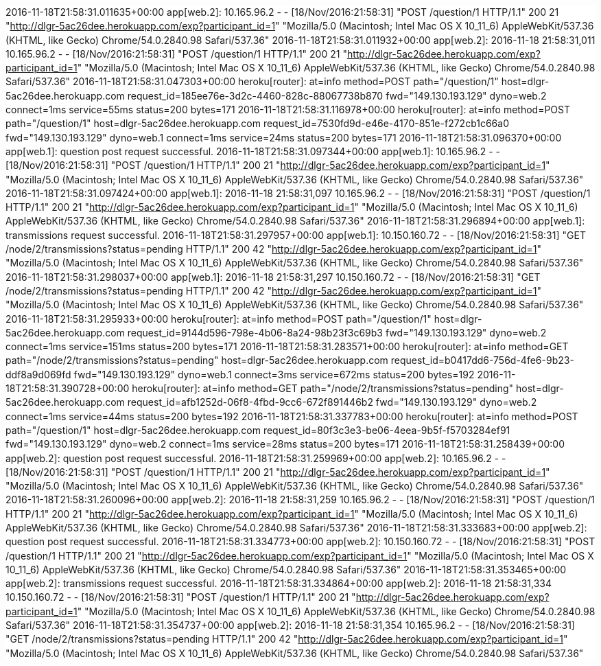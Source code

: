 2016-11-18T21:58:31.011635+00:00 app[web.2]: 10.165.96.2 - - [18/Nov/2016:21:58:31] "POST /question/1 HTTP/1.1" 200 21 "http://dlgr-5ac26dee.herokuapp.com/exp?participant_id=1" "Mozilla/5.0 (Macintosh; Intel Mac OS X 10_11_6) AppleWebKit/537.36 (KHTML, like Gecko) Chrome/54.0.2840.98 Safari/537.36"
2016-11-18T21:58:31.011932+00:00 app[web.2]: 2016-11-18 21:58:31,011 10.165.96.2 - - [18/Nov/2016:21:58:31] "POST /question/1 HTTP/1.1" 200 21 "http://dlgr-5ac26dee.herokuapp.com/exp?participant_id=1" "Mozilla/5.0 (Macintosh; Intel Mac OS X 10_11_6) AppleWebKit/537.36 (KHTML, like Gecko) Chrome/54.0.2840.98 Safari/537.36"
2016-11-18T21:58:31.047303+00:00 heroku[router]: at=info method=POST path="/question/1" host=dlgr-5ac26dee.herokuapp.com request_id=185ee76e-3d2c-4460-828c-88067738b870 fwd="149.130.193.129" dyno=web.2 connect=1ms service=55ms status=200 bytes=171
2016-11-18T21:58:31.116978+00:00 heroku[router]: at=info method=POST path="/question/1" host=dlgr-5ac26dee.herokuapp.com request_id=7530fd9d-e46e-4170-851e-f272cb1c66a0 fwd="149.130.193.129" dyno=web.1 connect=1ms service=24ms status=200 bytes=171
2016-11-18T21:58:31.096370+00:00 app[web.1]: question post request successful.
2016-11-18T21:58:31.097344+00:00 app[web.1]: 10.165.96.2 - - [18/Nov/2016:21:58:31] "POST /question/1 HTTP/1.1" 200 21 "http://dlgr-5ac26dee.herokuapp.com/exp?participant_id=1" "Mozilla/5.0 (Macintosh; Intel Mac OS X 10_11_6) AppleWebKit/537.36 (KHTML, like Gecko) Chrome/54.0.2840.98 Safari/537.36"
2016-11-18T21:58:31.097424+00:00 app[web.1]: 2016-11-18 21:58:31,097 10.165.96.2 - - [18/Nov/2016:21:58:31] "POST /question/1 HTTP/1.1" 200 21 "http://dlgr-5ac26dee.herokuapp.com/exp?participant_id=1" "Mozilla/5.0 (Macintosh; Intel Mac OS X 10_11_6) AppleWebKit/537.36 (KHTML, like Gecko) Chrome/54.0.2840.98 Safari/537.36"
2016-11-18T21:58:31.296894+00:00 app[web.1]: transmissions request successful.
2016-11-18T21:58:31.297957+00:00 app[web.1]: 10.150.160.72 - - [18/Nov/2016:21:58:31] "GET /node/2/transmissions?status=pending HTTP/1.1" 200 42 "http://dlgr-5ac26dee.herokuapp.com/exp?participant_id=1" "Mozilla/5.0 (Macintosh; Intel Mac OS X 10_11_6) AppleWebKit/537.36 (KHTML, like Gecko) Chrome/54.0.2840.98 Safari/537.36"
2016-11-18T21:58:31.298037+00:00 app[web.1]: 2016-11-18 21:58:31,297 10.150.160.72 - - [18/Nov/2016:21:58:31] "GET /node/2/transmissions?status=pending HTTP/1.1" 200 42 "http://dlgr-5ac26dee.herokuapp.com/exp?participant_id=1" "Mozilla/5.0 (Macintosh; Intel Mac OS X 10_11_6) AppleWebKit/537.36 (KHTML, like Gecko) Chrome/54.0.2840.98 Safari/537.36"
2016-11-18T21:58:31.295933+00:00 heroku[router]: at=info method=POST path="/question/1" host=dlgr-5ac26dee.herokuapp.com request_id=9144d596-798e-4b06-8a24-98b23f3c69b3 fwd="149.130.193.129" dyno=web.2 connect=1ms service=151ms status=200 bytes=171
2016-11-18T21:58:31.283571+00:00 heroku[router]: at=info method=GET path="/node/2/transmissions?status=pending" host=dlgr-5ac26dee.herokuapp.com request_id=b0417dd6-756d-4fe6-9b23-ddf8a9d069fd fwd="149.130.193.129" dyno=web.1 connect=3ms service=672ms status=200 bytes=192
2016-11-18T21:58:31.390728+00:00 heroku[router]: at=info method=GET path="/node/2/transmissions?status=pending" host=dlgr-5ac26dee.herokuapp.com request_id=afb1252d-06f8-4fbd-9cc6-672f891446b2 fwd="149.130.193.129" dyno=web.2 connect=1ms service=44ms status=200 bytes=192
2016-11-18T21:58:31.337783+00:00 heroku[router]: at=info method=POST path="/question/1" host=dlgr-5ac26dee.herokuapp.com request_id=80f3c3e3-be06-4eea-9b5f-f5703284ef91 fwd="149.130.193.129" dyno=web.2 connect=1ms service=28ms status=200 bytes=171
2016-11-18T21:58:31.258439+00:00 app[web.2]: question post request successful.
2016-11-18T21:58:31.259969+00:00 app[web.2]: 10.165.96.2 - - [18/Nov/2016:21:58:31] "POST /question/1 HTTP/1.1" 200 21 "http://dlgr-5ac26dee.herokuapp.com/exp?participant_id=1" "Mozilla/5.0 (Macintosh; Intel Mac OS X 10_11_6) AppleWebKit/537.36 (KHTML, like Gecko) Chrome/54.0.2840.98 Safari/537.36"
2016-11-18T21:58:31.260096+00:00 app[web.2]: 2016-11-18 21:58:31,259 10.165.96.2 - - [18/Nov/2016:21:58:31] "POST /question/1 HTTP/1.1" 200 21 "http://dlgr-5ac26dee.herokuapp.com/exp?participant_id=1" "Mozilla/5.0 (Macintosh; Intel Mac OS X 10_11_6) AppleWebKit/537.36 (KHTML, like Gecko) Chrome/54.0.2840.98 Safari/537.36"
2016-11-18T21:58:31.333683+00:00 app[web.2]: question post request successful.
2016-11-18T21:58:31.334773+00:00 app[web.2]: 10.150.160.72 - - [18/Nov/2016:21:58:31] "POST /question/1 HTTP/1.1" 200 21 "http://dlgr-5ac26dee.herokuapp.com/exp?participant_id=1" "Mozilla/5.0 (Macintosh; Intel Mac OS X 10_11_6) AppleWebKit/537.36 (KHTML, like Gecko) Chrome/54.0.2840.98 Safari/537.36"
2016-11-18T21:58:31.353465+00:00 app[web.2]: transmissions request successful.
2016-11-18T21:58:31.334864+00:00 app[web.2]: 2016-11-18 21:58:31,334 10.150.160.72 - - [18/Nov/2016:21:58:31] "POST /question/1 HTTP/1.1" 200 21 "http://dlgr-5ac26dee.herokuapp.com/exp?participant_id=1" "Mozilla/5.0 (Macintosh; Intel Mac OS X 10_11_6) AppleWebKit/537.36 (KHTML, like Gecko) Chrome/54.0.2840.98 Safari/537.36"
2016-11-18T21:58:31.354737+00:00 app[web.2]: 2016-11-18 21:58:31,354 10.165.96.2 - - [18/Nov/2016:21:58:31] "GET /node/2/transmissions?status=pending HTTP/1.1" 200 42 "http://dlgr-5ac26dee.herokuapp.com/exp?participant_id=1" "Mozilla/5.0 (Macintosh; Intel Mac OS X 10_11_6) AppleWebKit/537.36 (KHTML, like Gecko) Chrome/54.0.2840.98 Safari/537.36"